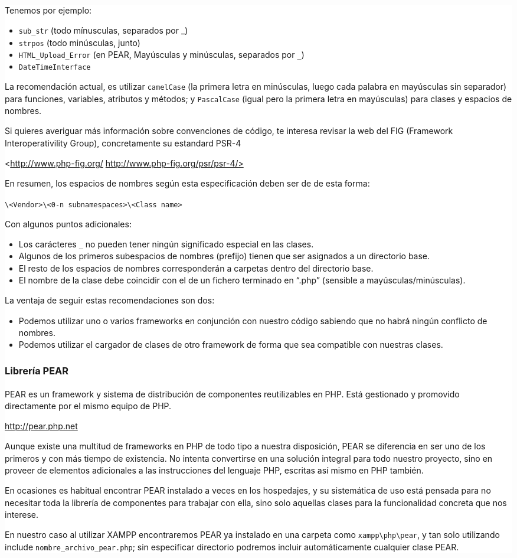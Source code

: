Tenemos por ejemplo:

-   `sub_str` (todo mínusculas, separados por \_)
-   `strpos` (todo minúsculas, junto)
-   `HTML_Upload_Error` (en PEAR, Mayúsculas y minúsculas, separados por `_`)
-   `DateTimeInterface`

La recomendación actual, es utilizar `camelCase` (la primera letra en minúsculas, luego cada palabra en mayúsculas sin separador) para funciones, variables, atributos y métodos; y `PascalCase` (igual pero la primera letra en mayúsculas) para clases y espacios de nombres.

Si quieres averiguar más información sobre convenciones de código, te interesa revisar la web del FIG (Framework Interoperativility Group), concretamente su estandard PSR-4

<http://www.php-fig.org/ http://www.php-fig.org/psr/psr-4/>

En resumen, los espacios de nombres según esta especificación deben ser de de esta forma:

```
\<Vendor>\<0-n subnamespaces>\<Class name>
```

Con algunos puntos adicionales:

-   Los carácteres `_` no pueden tener ningún significado especial en las clases.
-   Algunos de los primeros subespacios de nombres (prefijo) tienen que ser asignados a un directorio base.
-   El resto de los espacios de nombres corresponderán a carpetas dentro del directorio base.
-   El nombre de la clase debe coincidir con el de un fichero terminado en “.php” (sensible a mayúsculas/minúsculas).

La ventaja de seguir estas recomendaciones son dos:

-   Podemos utilizar uno o varios frameworks en conjunción con nuestro código sabiendo que no habrá ningún conflicto de nombres.
-   Podemos utilizar el cargador de clases de otro framework de forma que sea compatible con nuestras clases.


### Librería PEAR

PEAR es un framework y sistema de distribución de componentes reutilizables en PHP. Está gestionado y promovido directamente por el mismo equipo de PHP.

<http://pear.php.net>

Aunque existe una multitud de frameworks en PHP de todo tipo a nuestra disposición, PEAR se diferencia en ser uno de los primeros y con más tiempo de existencia. No intenta convertirse en una solución integral para todo nuestro proyecto, sino en proveer de elementos adicionales a las instrucciones del lenguaje PHP, escritas así mismo en PHP también.

En ocasiones es habitual encontrar PEAR instalado a veces en los hospedajes, y su sistemática de uso está pensada para no necesitar toda la librería de componentes para trabajar con ella, sino solo aquellas clases para la funcionalidad concreta que nos interese.

En nuestro caso al utilizar XAMPP encontraremos PEAR ya instalado en una carpeta como `xampp\php\pear`, y tan solo utilizando include `nombre_archivo_pear.php`; sin especificar directorio podremos incluir automáticamente cualquier clase PEAR.
